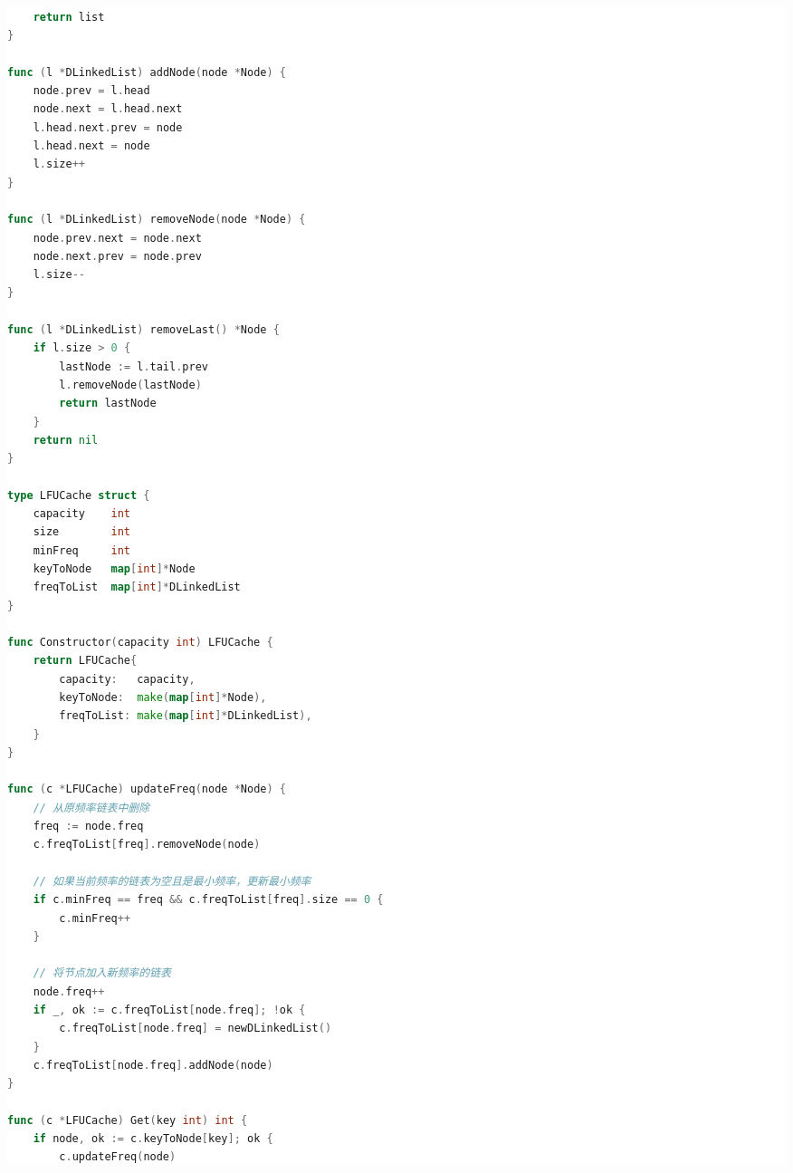 ```go
    return list
}

func (l *DLinkedList) addNode(node *Node) {
    node.prev = l.head
    node.next = l.head.next
    l.head.next.prev = node
    l.head.next = node
    l.size++
}

func (l *DLinkedList) removeNode(node *Node) {
    node.prev.next = node.next
    node.next.prev = node.prev
    l.size--
}

func (l *DLinkedList) removeLast() *Node {
    if l.size > 0 {
        lastNode := l.tail.prev
        l.removeNode(lastNode)
        return lastNode
    }
    return nil
}

type LFUCache struct {
    capacity    int
    size        int
    minFreq     int
    keyToNode   map[int]*Node
    freqToList  map[int]*DLinkedList
}

func Constructor(capacity int) LFUCache {
    return LFUCache{
        capacity:   capacity,
        keyToNode:  make(map[int]*Node),
        freqToList: make(map[int]*DLinkedList),
    }
}

func (c *LFUCache) updateFreq(node *Node) {
    // 从原频率链表中删除
    freq := node.freq
    c.freqToList[freq].removeNode(node)
    
    // 如果当前频率的链表为空且是最小频率，更新最小频率
    if c.minFreq == freq && c.freqToList[freq].size == 0 {
        c.minFreq++
    }
    
    // 将节点加入新频率的链表
    node.freq++
    if _, ok := c.freqToList[node.freq]; !ok {
        c.freqToList[node.freq] = newDLinkedList()
    }
    c.freqToList[node.freq].addNode(node)
}

func (c *LFUCache) Get(key int) int {
    if node, ok := c.keyToNode[key]; ok {
        c.updateFreq(node)
```